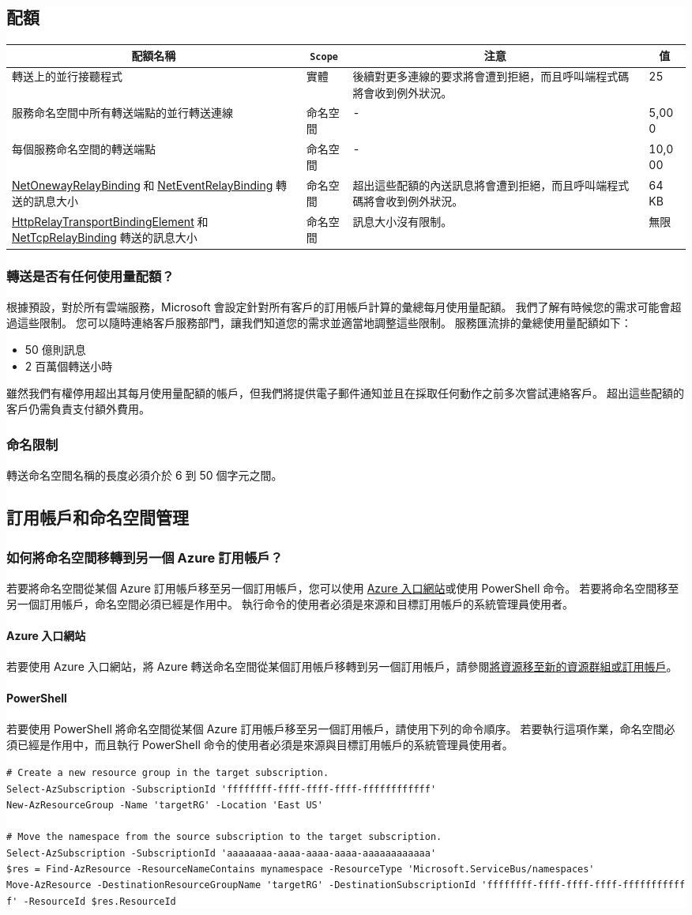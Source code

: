 ## <a name="quotas"></a>配額
| 配額名稱 | `Scope` |  注意 | 值 |
| --- | --- | --- | --- |
| 轉送上的並行接聽程式 |實體 |後續對更多連線的要求將會遭到拒絕，而且呼叫端程式碼將會收到例外狀況。 |25 |
| 服務命名空間中所有轉送端點的並行轉送連線 |命名空間 |- |5,000 |
| 每個服務命名空間的轉送端點 |命名空間 |- |10,000 |
| [NetOnewayRelayBinding](/dotnet/api/microsoft.servicebus.netonewayrelaybinding) 和 [NetEventRelayBinding](/dotnet/api/microsoft.servicebus.neteventrelaybinding) 轉送的訊息大小 |命名空間 |超出這些配額的內送訊息將會遭到拒絕，而且呼叫端程式碼將會收到例外狀況。 |64 KB |
| [HttpRelayTransportBindingElement](/dotnet/api/microsoft.servicebus.httprelaytransportbindingelement) 和 [NetTcpRelayBinding](/dotnet/api/microsoft.servicebus.nettcprelaybinding) 轉送的訊息大小 |命名空間 |訊息大小沒有限制。 |無限 |

### <a name="does-relay-have-any-usage-quotas"></a>轉送是否有任何使用量配額？
根據預設，對於所有雲端服務，Microsoft 會設定針對所有客戶的訂用帳戶計算的彙總每月使用量配額。 我們了解有時候您的需求可能會超過這些限制。 您可以隨時連絡客戶服務部門，讓我們知道您的需求並適當地調整這些限制。 服務匯流排的彙總使用量配額如下：

* 50 億則訊息
* 2 百萬個轉送小時

雖然我們有權停用超出其每月使用量配額的帳戶，但我們將提供電子郵件通知並且在採取任何動作之前多次嘗試連絡客戶。 超出這些配額的客戶仍需負責支付額外費用。

### <a name="naming-restrictions"></a>命名限制
轉送命名空間名稱的長度必須介於 6 到 50 個字元之間。

## <a name="subscription-and-namespace-management"></a>訂用帳戶和命名空間管理
### <a name="how-do-i-migrate-a-namespace-to-another-azure-subscription"></a>如何將命名空間移轉到另一個 Azure 訂用帳戶？

若要將命名空間從某個 Azure 訂用帳戶移至另一個訂用帳戶，您可以使用 [Azure 入口網站](https://portal.azure.com)或使用 PowerShell 命令。 若要將命名空間移至另一個訂用帳戶，命名空間必須已經是作用中。 執行命令的使用者必須是來源和目標訂用帳戶的系統管理員使用者。

#### <a name="azure-portal"></a>Azure 入口網站

若要使用 Azure 入口網站，將 Azure 轉送命名空間從某個訂用帳戶移轉到另一個訂用帳戶，請參閱[將資源移至新的資源群組或訂用帳戶](../azure-resource-manager/resource-group-move-resources.md#use-portal)。 

#### <a name="powershell"></a>PowerShell

若要使用 PowerShell 將命名空間從某個 Azure 訂用帳戶移至另一個訂用帳戶，請使用下列的命令順序。 若要執行這項作業，命名空間必須已經是作用中，而且執行 PowerShell 命令的使用者必須是來源與目標訂用帳戶的系統管理員使用者。

```azurepowershell-interactive
# Create a new resource group in the target subscription.
Select-AzSubscription -SubscriptionId 'ffffffff-ffff-ffff-ffff-ffffffffffff'
New-AzResourceGroup -Name 'targetRG' -Location 'East US'

# Move the namespace from the source subscription to the target subscription.
Select-AzSubscription -SubscriptionId 'aaaaaaaa-aaaa-aaaa-aaaa-aaaaaaaaaaaa'
$res = Find-AzResource -ResourceNameContains mynamespace -ResourceType 'Microsoft.ServiceBus/namespaces'
Move-AzResource -DestinationResourceGroupName 'targetRG' -DestinationSubscriptionId 'ffffffff-ffff-ffff-ffff-ffffffffffff' -ResourceId $res.ResourceId
```
